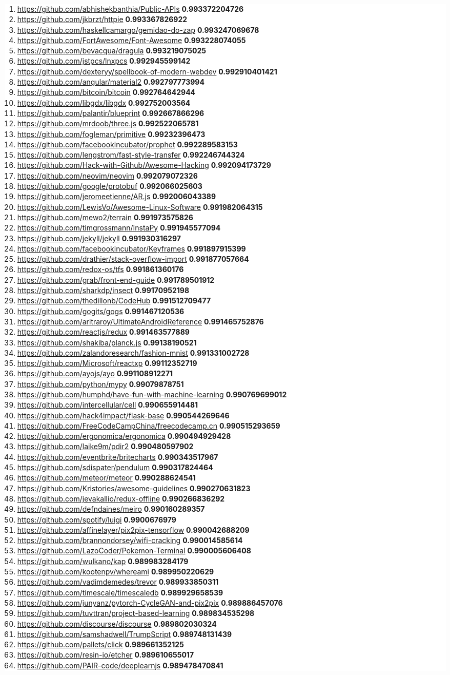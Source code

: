  1. https://github.com/abhishekbanthia/Public-APIs **0.993372204726**
 1. https://github.com/jkbrzt/httpie **0.993367826922**
 1. https://github.com/haskellcamargo/gemidao-do-zap **0.993247069678**
 1. https://github.com/FortAwesome/Font-Awesome **0.993228074055**
 1. https://github.com/bevacqua/dragula **0.993219075025**
 1. https://github.com/jstpcs/lnxpcs **0.992945599142**
 1. https://github.com/dexteryy/spellbook-of-modern-webdev **0.992910401421**
 1. https://github.com/angular/material2 **0.992797773994**
 1. https://github.com/bitcoin/bitcoin **0.992764642944**
 1. https://github.com/libgdx/libgdx **0.992752003564**
 1. https://github.com/palantir/blueprint **0.992667866296**
 1. https://github.com/mrdoob/three.js **0.992522065781**
 1. https://github.com/fogleman/primitive **0.99232396473**
 1. https://github.com/facebookincubator/prophet **0.992289583153**
 1. https://github.com/lengstrom/fast-style-transfer **0.992246744324**
 1. https://github.com/Hack-with-Github/Awesome-Hacking **0.992094173729**
 1. https://github.com/neovim/neovim **0.992079072326**
 1. https://github.com/google/protobuf **0.992066025603**
 1. https://github.com/jeromeetienne/AR.js **0.992006043389**
 1. https://github.com/LewisVo/Awesome-Linux-Software **0.991982064315**
 1. https://github.com/mewo2/terrain **0.991973575826**
 1. https://github.com/timgrossmann/InstaPy **0.991945577094**
 1. https://github.com/jekyll/jekyll **0.991930316297**
 1. https://github.com/facebookincubator/Keyframes **0.991897915399**
 1. https://github.com/drathier/stack-overflow-import **0.991877057664**
 1. https://github.com/redox-os/tfs **0.991861360176**
 1. https://github.com/grab/front-end-guide **0.991789501912**
 1. https://github.com/sharkdp/insect **0.99170952198**
 1. https://github.com/thedillonb/CodeHub **0.991512709477**
 1. https://github.com/gogits/gogs **0.991467120536**
 1. https://github.com/aritraroy/UltimateAndroidReference **0.991465752876**
 1. https://github.com/reactjs/redux **0.991463577889**
 1. https://github.com/shakiba/planck.js **0.99138190521**
 1. https://github.com/zalandoresearch/fashion-mnist **0.991331002728**
 1. https://github.com/Microsoft/reactxp **0.99112352719**
 1. https://github.com/ayojs/ayo **0.991108912271**
 1. https://github.com/python/mypy **0.99079878751**
 1. https://github.com/humphd/have-fun-with-machine-learning **0.990769699012**
 1. https://github.com/intercellular/cell **0.990655914481**
 1. https://github.com/hack4impact/flask-base **0.990544269646**
 1. https://github.com/FreeCodeCampChina/freecodecamp.cn **0.990515293659**
 1. https://github.com/ergonomica/ergonomica **0.990494929428**
 1. https://github.com/laike9m/pdir2 **0.990480597902**
 1. https://github.com/eventbrite/britecharts **0.990343517967**
 1. https://github.com/sdispater/pendulum **0.990317824464**
 1. https://github.com/meteor/meteor **0.990288624541**
 1. https://github.com/Kristories/awesome-guidelines **0.990270631823**
 1. https://github.com/jevakallio/redux-offline **0.990266836292**
 1. https://github.com/defndaines/meiro **0.990160289357**
 1. https://github.com/spotify/luigi **0.9900676979**
 1. https://github.com/affinelayer/pix2pix-tensorflow **0.990042688209**
 1. https://github.com/brannondorsey/wifi-cracking **0.990014585614**
 1. https://github.com/LazoCoder/Pokemon-Terminal **0.990005606408**
 1. https://github.com/wulkano/kap **0.989983284179**
 1. https://github.com/kootenpv/whereami **0.989950220629**
 1. https://github.com/vadimdemedes/trevor **0.989933850311**
 1. https://github.com/timescale/timescaledb **0.989929658539**
 1. https://github.com/junyanz/pytorch-CycleGAN-and-pix2pix **0.989886457076**
 1. https://github.com/tuvttran/project-based-learning **0.989834535298**
 1. https://github.com/discourse/discourse **0.989802030324**
 1. https://github.com/samshadwell/TrumpScript **0.989748131439**
 1. https://github.com/pallets/click **0.989661352125**
 1. https://github.com/resin-io/etcher **0.989610655017**
 1. https://github.com/PAIR-code/deeplearnjs **0.989478470841**